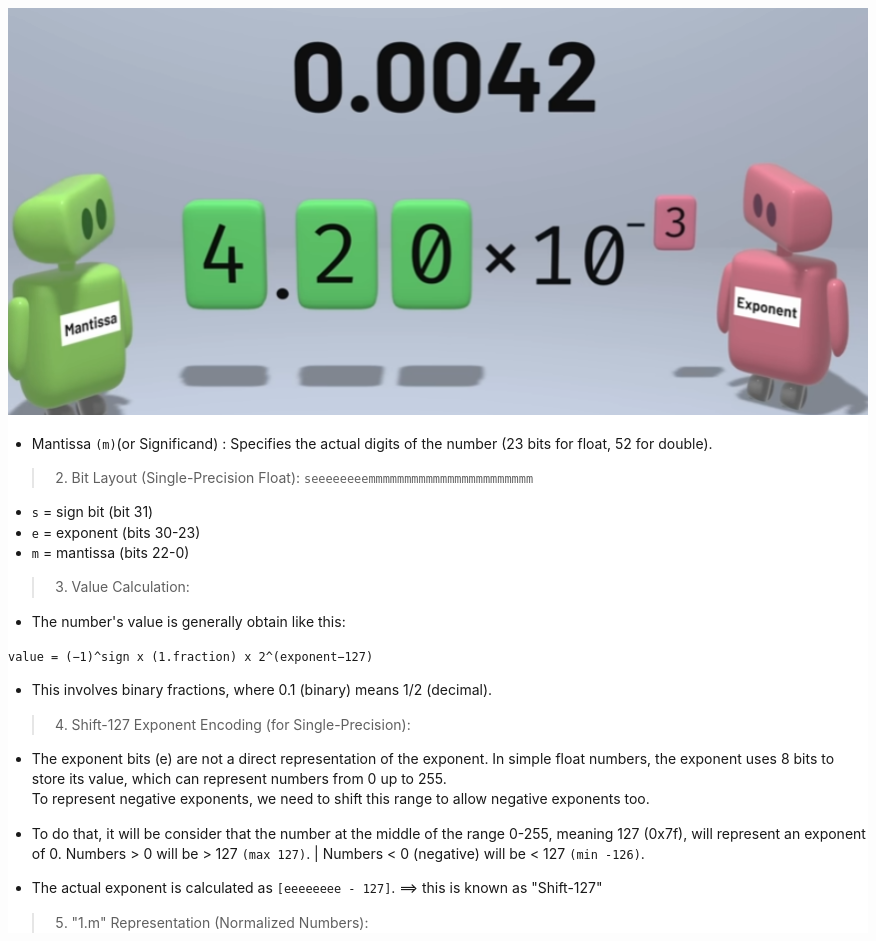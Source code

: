 ![Negative Exponent](/Exercises_task_&_theory/images/float_main_represent_negative.png)

* Mantissa `(m)`(or Significand) : Specifies the actual digits of the number (23 bits for float, 52 for double).
  
> 2. Bit Layout (Single-Precision Float): `seeeeeeeemmmmmmmmmmmmmmmmmmmmmmm`
  
* `s` = sign bit (bit 31)
* `e` = exponent (bits 30-23)
* `m` = mantissa (bits 22-0)

> 3. Value Calculation: 

* The number's value is generally obtain like this:

```
value = (−1)^sign x (1.fraction) x 2^(exponent−127)
```

* This involves binary fractions, where 0.1 (binary) means 1/2 (decimal).

> 4. Shift-127 Exponent Encoding (for Single-Precision):  

* The exponent bits (e) are not a direct representation of the exponent.
In simple float numbers, the exponent uses 8 bits to store its value, which can represent numbers from 0  up to 255.  
To represent negative exponents, we need to shift this range to allow negative exponents too.  

* To do that, it will be consider that the number at the middle of the range 0-255, meaning 127 (0x7f), will represent an exponent of 0. 
Numbers > 0 will be > 127 `(max 127)`. | Numbers < 0 (negative) will be < 127 `(min -126)`.  

* The actual exponent is calculated as `[eeeeeeee - 127]`. ==> this is known as "Shift-127"

> 5. "1.m" Representation (Normalized Numbers):
    